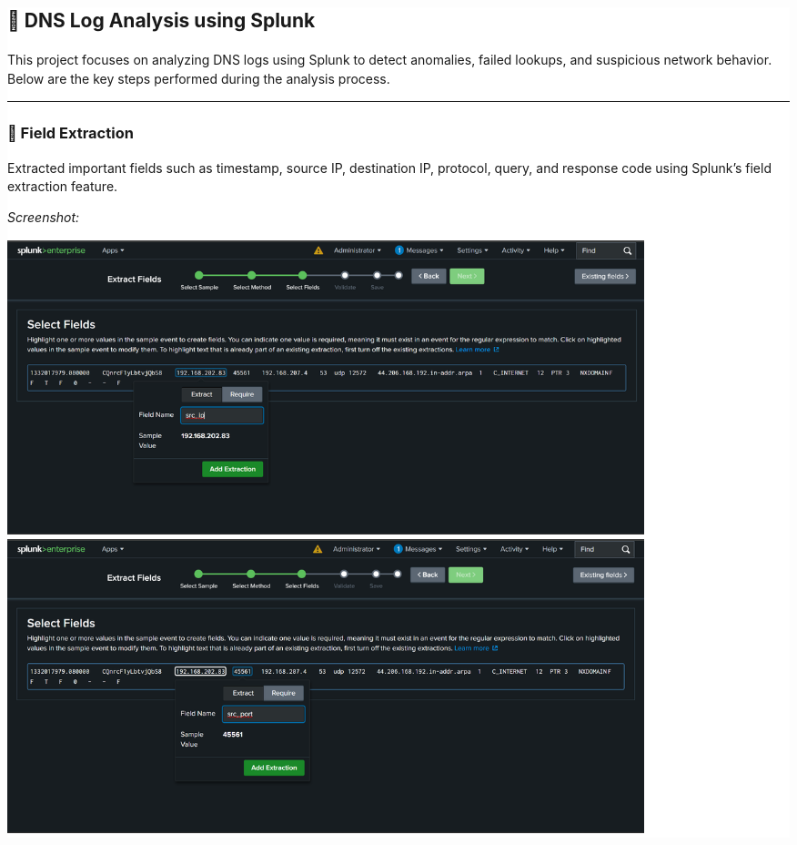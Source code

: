 <h2>🧠 DNS Log Analysis using Splunk</h2>

<p>This project focuses on analyzing DNS logs using Splunk to detect anomalies, failed lookups, and suspicious network behavior. Below are the key steps performed during the analysis process.</p>

<hr>

<h3>🔹 Field Extraction</h3>
<p>Extracted important fields such as timestamp, source IP, destination IP, protocol, query, and response code using Splunk’s field extraction feature.</p>
<p><i>Screenshot:</i></p>
<img src="https://github.com/ShahwaizAliKhan/Splunk-Log-Analysis/blob/main/DNS%20log%20analysis/Screenshot%202025-10-22%20143552.png?raw=true" alt="Field Extraction Screenshot" width="700">
<img src="https://github.com/ShahwaizAliKhan/Splunk-Log-Analysis/blob/main/DNS%20log%20analysis/Screenshot%202025-10-22%20143921.png?raw=true" alt="Field Extraction Screenshot" width="700">